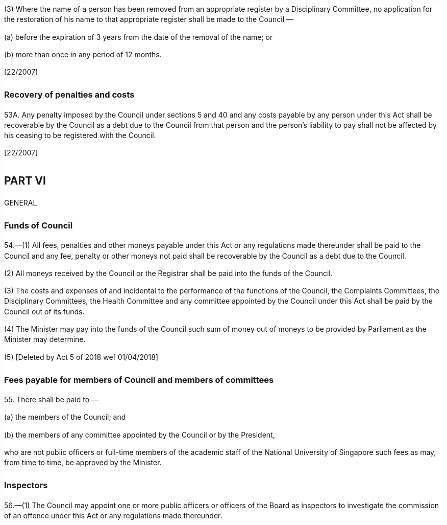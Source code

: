 (3) Where the name of a person has been removed from an appropriate register by a Disciplinary Committee, no application for the restoration of his name to that appropriate register shall be made to the Council —

(a) before the expiration of 3 years from the date of the removal of the name; or

(b) more than once in any period of 12 months.

[22/2007]

### Recovery of penalties and costs

53A\. Any penalty imposed by the Council under sections 5 and 40 and any costs payable by any person under this Act shall be recoverable by the Council as a debt due to the Council from that person and the person’s liability to pay shall not be affected by his ceasing to be registered with the Council.

[22/2007]

## PART VI

GENERAL

### Funds of Council

54\.—(1) All fees, penalties and other moneys payable under this Act or any regulations made thereunder shall be paid to the Council and any fee, penalty or other moneys not paid shall be recoverable by the Council as a debt due to the Council.

(2) All moneys received by the Council or the Registrar shall be paid into the funds of the Council.

(3) The costs and expenses of and incidental to the performance of the functions of the Council, the Complaints Committees, the Disciplinary Committees, the Health Committee and any committee appointed by the Council under this Act shall be paid by the Council out of its funds.

(4) The Minister may pay into the funds of the Council such sum of money out of moneys to be provided by Parliament as the Minister may determine.

(5) [Deleted by Act 5 of 2018 wef 01/04/2018]

### Fees payable for members of Council and members of committees

55\. There shall be paid to —

(a) the members of the Council; and

(b) the members of any committee appointed by the Council or by the President,

who are not public officers or full-time members of the academic staff of the National University of Singapore such fees as may, from time to time, be approved by the Minister.

### Inspectors

56\.—(1) The Council may appoint one or more public officers or officers of the Board as inspectors to investigate the commission of an offence under this Act or any regulations made thereunder.
